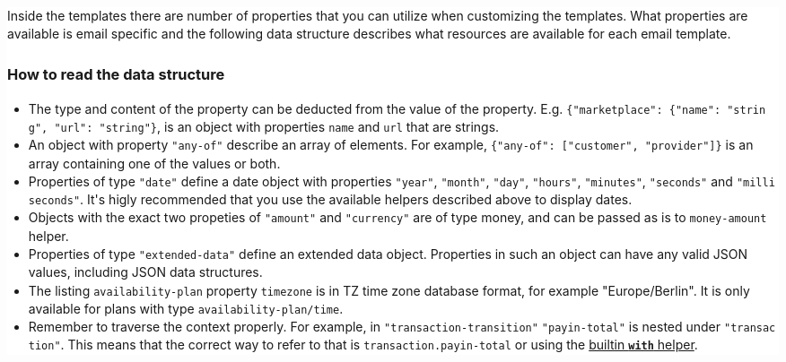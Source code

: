 ```json

```

Inside the templates there are number of properties that you can utilize
when customizing the templates. What properties are available is email
specific and the following data structure describes what resources are
available for each email template.

### How to read the data structure

- The type and content of the property can be deducted from the value of
  the property. E.g.
  `{"marketplace": {"name": "string", "url": "string"}`, is an object
  with properties `name` and `url` that are strings.
- An object with property `"any-of"` describe an array of elements. For
  example, `{"any-of": ["customer", "provider"]}` is an array containing
  one of the values or both.
- Properties of type `"date"` define a date object with properties
  `"year"`, `"month"`, `"day"`, `"hours"`, `"minutes"`, `"seconds"` and
  `"milliseconds"`. It's higly recommended that you use the available
  helpers described above to display dates.
- Objects with the exact two propeties of `"amount"` and `"currency"`
  are of type money, and can be passed as is to `money-amount` helper.
- Properties of type `"extended-data"` define an extended data object.
  Properties in such an object can have any valid JSON values, including
  JSON data structures.
- The listing `availability-plan` property `timezone` is in TZ time zone
  database format, for example "Europe/Berlin". It is only available for
  plans with type `availability-plan/time`.
- Remember to traverse the context properly. For example, in
  `"transaction-transition"` `"payin-total"` is nested under
  `"transaction"`. This means that the correct way to refer to that is
  `transaction.payin-total` or using the
  [builtin **`with`** helper](https://handlebarsjs.com/guide/builtin-helpers.html#with).
